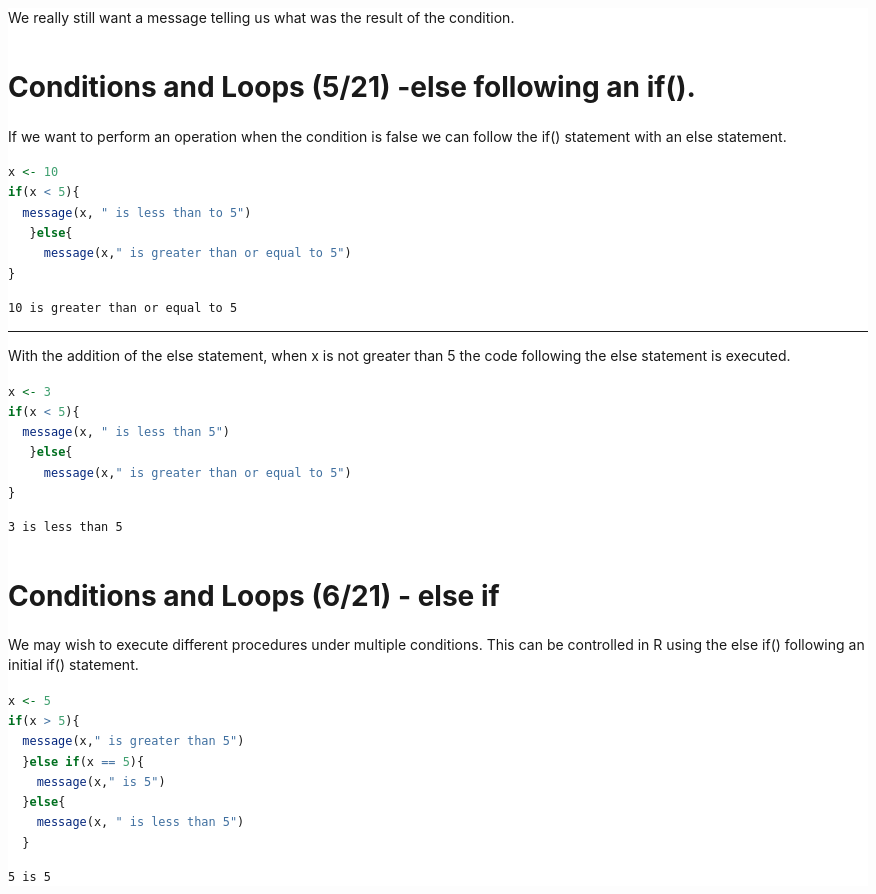 We really still want a message telling us what was the result of the condition.

Conditions and Loops (5/21) -else following an if().
========================

If we want to perform an operation when the condition is false we can follow the if() statement with an else statement.


```r
x <- 10
if(x < 5){
  message(x, " is less than to 5")
   }else{
     message(x," is greater than or equal to 5")
}
```

```
10 is greater than or equal to 5
```
***

With the addition of the else statement, when x is not greater than 5 the code following the else statement is executed.


```r
x <- 3
if(x < 5){
  message(x, " is less than 5")
   }else{
     message(x," is greater than or equal to 5")
}
```

```
3 is less than 5
```



Conditions and Loops (6/21) - else if
===========

We may wish to execute different procedures under multiple conditions. This can be controlled in R using the else if() following an initial if() statement.

```r
x <- 5
if(x > 5){
  message(x," is greater than 5")
  }else if(x == 5){
    message(x," is 5")
  }else{
    message(x, " is less than 5")
  }
```

```
5 is 5
```
